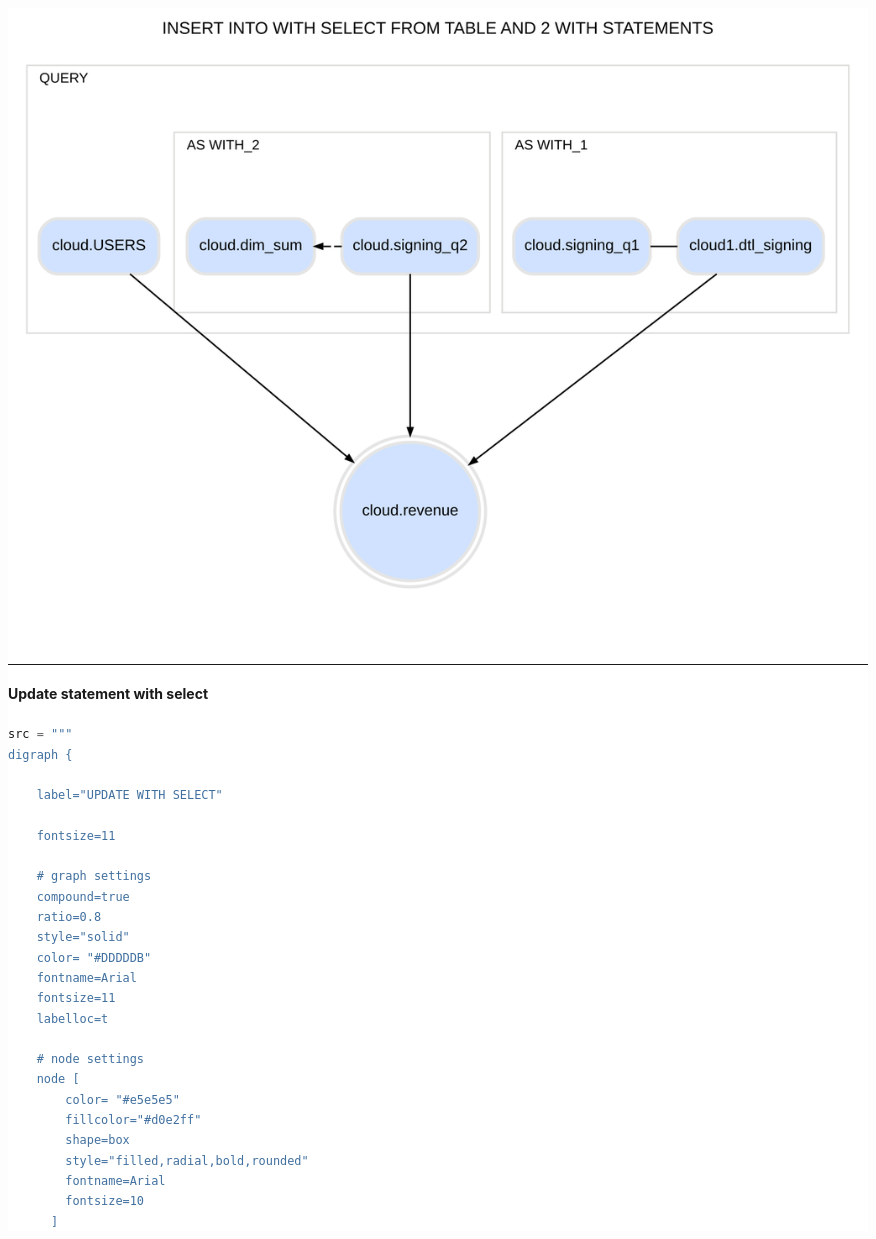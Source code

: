 ![svg](../../../diem-help/docs/images/utilities/output_16_0.svg)

***

#### Update statement with select

```python
src = """
digraph {

    label="UPDATE WITH SELECT"

    fontsize=11

    # graph settings
    compound=true
    ratio=0.8
    style="solid"
    color= "#DDDDDB"
    fontname=Arial
    fontsize=11
    labelloc=t

    # node settings
    node [
        color= "#e5e5e5"
        fillcolor="#d0e2ff"
        shape=box
        style="filled,radial,bold,rounded"
        fontname=Arial
        fontsize=10
      ]
```
